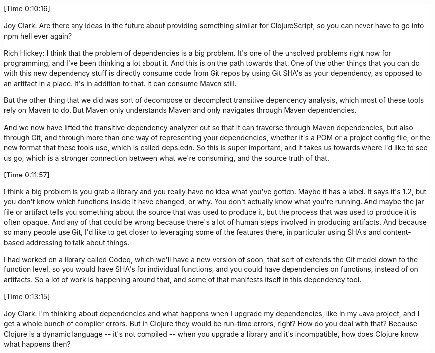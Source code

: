[Time 0:10:16]

Joy Clark: Are there any ideas in the future about providing something
similar for ClojureScript, so you can never have to go into npm hell
ever again?

Rich Hickey: I think that the problem of dependencies is a big
problem.  It's one of the unsolved problems right now for programming,
and I've been thinking a lot about it.  And this is on the path
towards that.  One of the other things that you can do with this new
dependency stuff is directly consume code from Git repos by using Git
SHA's as your dependency, as opposed to an artifact in a place.  It's
in addition to that.  It can consume Maven still.

But the other thing that we did was sort of decompose or decomplect
transitive dependency analysis, which most of these tools rely on
Maven to do.  But Maven only understands Maven and only navigates
through Maven dependencies.

And we now have lifted the transitive dependency analyzer out so that
it can traverse through Maven dependencies, but also through Git, and
through more than one way of representing your dependencies, whether
it's a POM or a project config file, or the new format that these
tools use, which is called deps.edn.  So this is super important, and
it takes us towards where I'd like to see us go, which is a stronger
connection between what we're consuming, and the source truth of that.

[Time 0:11:57]

I think a big problem is you grab a library and you really have no
idea what you've gotten.  Maybe it has a label.  It says it's 1.2, but
you don't know which functions inside it have changed, or why.  You
don't actually know what you're running.  And maybe the jar file or
artifact tells you something about the source that was used to produce
it, but the process that was used to produce it is often opaque.  And
any of that could be wrong because there's a lot of human steps
involved in producing artifacts.  And because so many people use Git,
I'd like to get closer to leveraging some of the features there, in
particular using SHA's and content-based addressing to talk about
things.

I had worked on a library called Codeq, which we'll have a new version
of soon, that sort of extends the Git model down to the function
level, so you would have SHA's for individual functions, and you could
have dependencies on functions, instead of on artifacts.  So a lot of
work is happening around that, and some of that manifests itself in
this dependency tool.

[Time 0:13:15]

Joy Clark: I'm thinking about dependencies and what happens when I
upgrade my dependencies, like in my Java project, and I get a whole
bunch of compiler errors.  But in Clojure they would be run-time
errors, right?  How do you deal with that?  Because Clojure is a
dynamic language -- it's not compiled -- when you upgrade a library
and it's incompatible, how does Clojure know what happens then?
